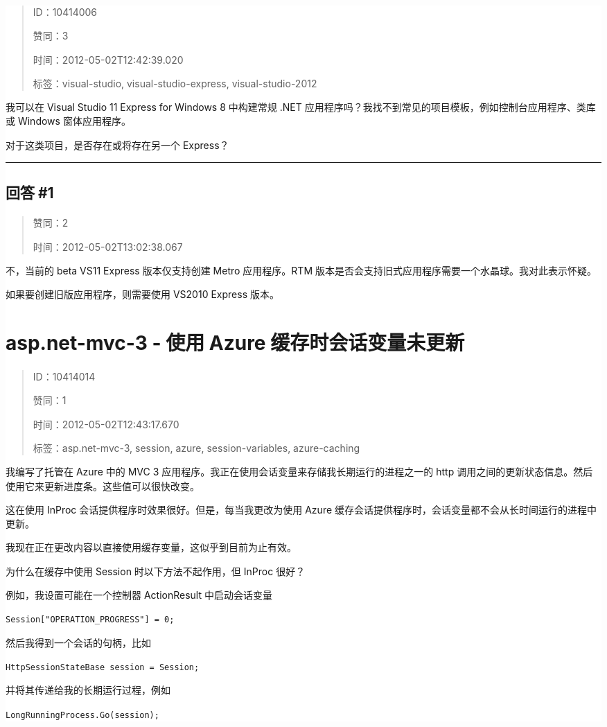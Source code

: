 > ID：10414006
> 
> 赞同：3
> 
> 时间：2012-05-02T12:42:39.020
> 
> 标签：visual-studio, visual-studio-express, visual-studio-2012

我可以在 Visual Studio 11 Express for Windows 8 中构建常规 .NET 应用程序吗？我找不到常见的项目模板，例如控制台应用程序、类库或 Windows 窗体应用程序。

对于这类项目，是否存在或将存在另一个 Express？

* * *

## 回答 #1

> 赞同：2
> 
> 时间：2012-05-02T13:02:38.067

不，当前的 beta VS11 Express 版本仅支持创建 Metro 应用程序。RTM 版本是否会支持旧式应用程序需要一个水晶球。我对此表示怀疑。

如果要创建旧版应用程序，则需要使用 VS2010 Express 版本。

# asp.net-mvc-3 - 使用 Azure 缓存时会话变量未更新

> ID：10414014
> 
> 赞同：1
> 
> 时间：2012-05-02T12:43:17.670
> 
> 标签：asp.net-mvc-3, session, azure, session-variables, azure-caching

我编写了托管在 Azure 中的 MVC 3 应用程序。我正在使用会话变量来存储我长期运行的进程之一的 http 调用之间的更新状态信息。然后使用它来更新进度条。这些值可以很快改变。

这在使用 InProc 会话提供程序时效果很好。但是，每当我更改为使用 Azure 缓存会话提供程序时，会话变量都不会从长时间运行的进程中更新。

我现在正在更改内容以直接使用缓存变量，这似乎到目前为止有效。

为什么在缓存中使用 Session 时以下方法不起作用，但 InProc 很好？

例如，我设置可能在一个控制器 ActionResult 中启动会话变量

```
Session["OPERATION_PROGRESS"] = 0; 
```

然后我得到一个会话的句柄，比如

```
HttpSessionStateBase session = Session; 
```

并将其传递给我的长期运行过程，例如

```
LongRunningProcess.Go(session); 
```
